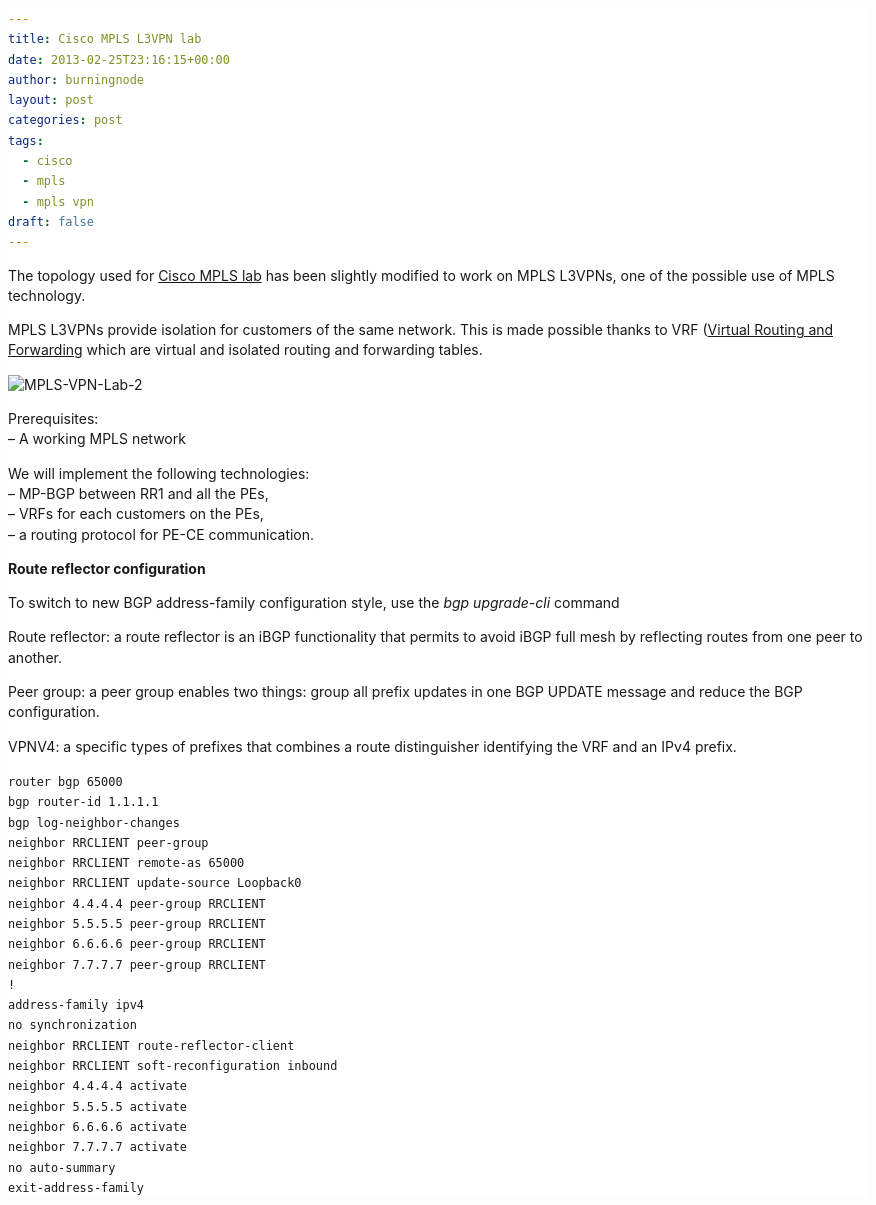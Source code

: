 ```yaml
---
title: Cisco MPLS L3VPN lab
date: 2013-02-25T23:16:15+00:00
author: burningnode
layout: post
categories: post
tags:
  - cisco
  - mpls
  - mpls vpn
draft: false
---
```

The topology used for [Cisco MPLS lab](/2013/2013-02-25-cisco-mpls-lab) has been slightly modified to work on MPLS L3VPNs, one of the possible use of MPLS technology.

MPLS L3VPNs provide isolation for customers of the same network. This is made possible thanks to VRF ([Virtual Routing and Forwarding](http://en.wikipedia.org/wiki/VRF) which are virtual and isolated routing and forwarding tables.

![MPLS-VPN-Lab-2](/MPLS-VPN-Lab-2.jpg)


Prerequisites:  
&#8211; A working MPLS network  


We will implement the following technologies:  
&#8211; MP-BGP between RR1 and all the PEs,  
&#8211; VRFs for each customers on the PEs,  
&#8211; a routing protocol for PE-CE communication.


**Route reflector configuration**

To switch to new BGP address-family configuration style, use the _bgp upgrade-cli_ command

Route reflector: a route reflector is an iBGP functionality that permits to avoid iBGP full mesh by reflecting routes from one peer to another.

Peer group: a peer group enables two things: group all prefix updates in one BGP UPDATE message and reduce the BGP configuration.

VPNV4: a specific types of prefixes that combines a route distinguisher identifying the VRF and an IPv4 prefix.

```
router bgp 65000
bgp router-id 1.1.1.1
bgp log-neighbor-changes
neighbor RRCLIENT peer-group
neighbor RRCLIENT remote-as 65000
neighbor RRCLIENT update-source Loopback0
neighbor 4.4.4.4 peer-group RRCLIENT
neighbor 5.5.5.5 peer-group RRCLIENT
neighbor 6.6.6.6 peer-group RRCLIENT
neighbor 7.7.7.7 peer-group RRCLIENT
!
address-family ipv4
no synchronization
neighbor RRCLIENT route-reflector-client
neighbor RRCLIENT soft-reconfiguration inbound
neighbor 4.4.4.4 activate
neighbor 5.5.5.5 activate
neighbor 6.6.6.6 activate
neighbor 7.7.7.7 activate
no auto-summary
exit-address-family
```